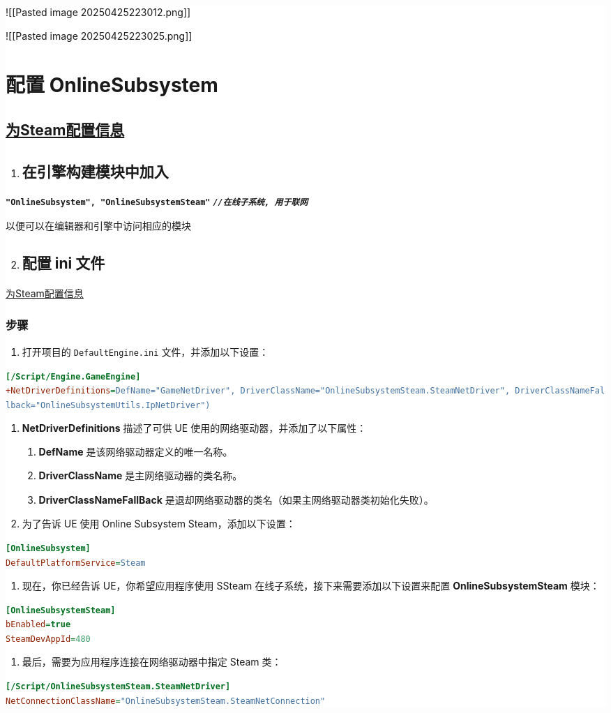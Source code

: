 ![[Pasted image 20250425223012.png]]

![[Pasted image 20250425223025.png]]

# 配置 OnlineSubsystem

## [为Steam配置信息](https://dev.epicgames.com/documentation/zh-cn/unreal-engine/online-subsystem-steam-interface-in-unreal-engine)

1. ## 在引擎构建模块中加入

**`"OnlineSubsystem", "OnlineSubsystemSteam"`** ***`//在线子系统, 用于联网`***

以便可以在编辑器和引擎中访问相应的模块

2. ## 配置 ini 文件

[为Steam配置信息](https://dev.epicgames.com/documentation/zh-cn/unreal-engine/online-subsystem-steam-interface-in-unreal-engine)

### 步骤

1. 打开项目的 `DefaultEngine.ini` 文件，并添加以下设置：

```ini
[/Script/Engine.GameEngine]
+NetDriverDefinitions=DefName="GameNetDriver", DriverClassName="OnlineSubsystemSteam.SteamNetDriver", DriverClassNameFallback="OnlineSubsystemUtils.IpNetDriver")
```

1. **NetDriverDefinitions** 描述了可供 UE 使用的网络驱动器，并添加了以下属性：
    
    1. **DefName** 是该网络驱动器定义的唯一名称。
        
    2. **DriverClassName** 是主网络驱动器的类名称。
        
    3. **DriverClassNameFallBack** 是退却网络驱动器的类名（如果主网络驱动器类初始化失败）。
        
2. 为了告诉 UE 使用 Online Subsystem Steam，添加以下设置：

```ini
[OnlineSubsystem]
DefaultPlatformService=Steam
```

1. 现在，你已经告诉 UE，你希望应用程序使用 SSteam 在线子系统，接下来需要添加以下设置来配置 **OnlineSubsystemSteam** 模块：

```ini
[OnlineSubsystemSteam]
bEnabled=true
SteamDevAppId=480
```

1. 最后，需要为应用程序连接在网络驱动器中指定 Steam 类：

```ini
[/Script/OnlineSubsystemSteam.SteamNetDriver]
NetConnectionClassName="OnlineSubsystemSteam.SteamNetConnection"
```
